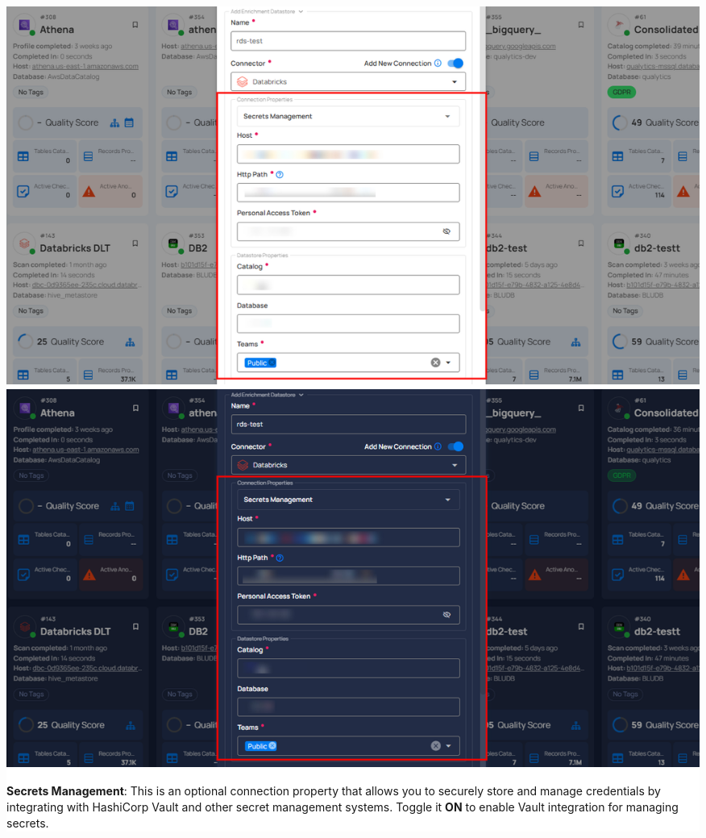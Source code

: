 ![enrichment-datastore-explain](../assets/datastores/databricks/enrichment-datastore-explain-light.png#only-light)
![enrichment-datastore-explain](../assets/datastores/databricks/enrichment-datastore-explain-dark.png#only-dark)

**Secrets Management**: This is an optional connection property that allows you to securely store and manage credentials by integrating with HashiCorp Vault and other secret management systems. Toggle it **ON** to enable Vault integration for managing secrets.
